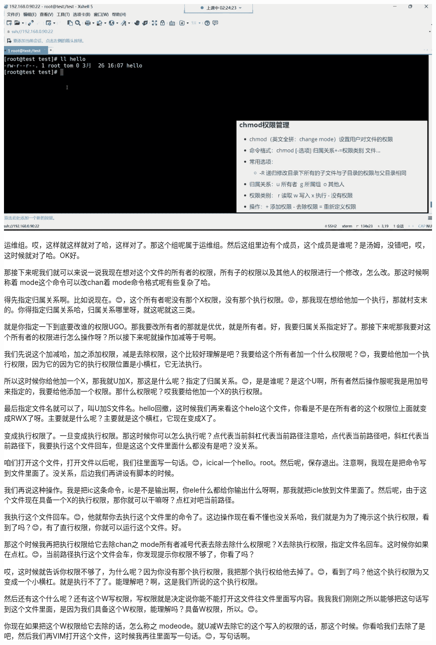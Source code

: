 ![](img/9cc8ff33ade93b2f6f54530b35b04b87_27.png)

运维组。哎，这样就这样就对了哈，这样对了。那这个组呢属于运维组。然后这组里边有个成员，这个成员是谁呢？是汤姆，没错吧，哎，这时候就对了哈。OK好。

那接下来呢我们就可以来说一说我现在想对这个文件的所有者的权限，所有子的权限以及其他人的权限进行一个修改，怎么改。那这时候啊称着 mode这个命令可以改chan着 mode命令格式呢有些复杂了哈。

得先指定归属关系啊。比如说现在。😊，这个所有者呢没有那个X权限，没有那个执行权限。😡，那我现在想给他加一个执行，那就村支末的。你得指定归属关系哈，归属关系哪里呀，就这呢就这三类。

就是你指定一下到底要改谁的权限UGO。那我要改所有者的那就是优优，就是所有者。好，我要归属关系指定好了。那接下来呢那我要对这个所有者的权限进行怎么操作呀？所以接下来呢就操作加减等于号啊。

我们先说这个加减哈，加之添加权限，减是去除权限，这个比较好理解是吧？我要给这个所有者加一个什么权限呢？😊，我要给他加一个执行权限，因为它的因为它的执行权限位置是小横杠，它无法执行。

所以这时候你给他加一个X，那我就U加X，那这是什么呢？指定了归属关系。😊，是是谁呢？是这个U啊，所有者然后操作服呢我是用加号来指定的，我要给他添加一个权限。那什么权限呢？哎我要给他加一个X的执行权限。

最后指定文件名就可以了，叫U加S文件名。hello回撤，这时候我们再来看这个helo这个文件，你看是不是在所有者的这个权限位上面就变成RWX了呀。主要就是什么呢？主要就是这个横杠，它现在变成X了。

变成执行权限了。一旦变成执行权限。那这时候你可以怎么执行呢？点代表当前斜杠代表当前路径注意哈，点代表当前路径吧，斜杠代表当前路径下，我要执行这个文件回车，但是这这个文件里面什么都没有是吧？没关系。

咱们打开这个文件，打开文件以后呢，我们往里面写一句话。😊，icical一个hello。root。然后呢，保存退出。注意啊，我现在是把命令写到文件里面了。没关系，后边我们再讲设有脚本的时候。

我们再说这种操作。我是把ic这条命令，ic是不是输出啊，你ele什么都给你输出什么呀啊，那我就把icle放到文件里面了。然后呢，由于这个文件现在具备一个X的执行权限，那你就可以干嘛呀？点杠对吧当前路径。

我执行这个文件回车。😊，他就帮你去执行这个文件里的命令了。这边操作现在看不懂也没关系哈，我们就是为为了掩示这个执行权限，看到了吗？😊，有了直行权限，你就可以运行这个文件。好。

那这个时候我再把执行权限给它去除chan之 mode所有者减号代表去除去除什么权限呢？X去除执行权限，指定文件名回车。这时候你如果在点杠。😊，当前路径执行这个文件会车，你发现提示你权限不够了，你看了吗？

哎，这时候就告诉你权限不够了，为什么呢？因为你没有那个执行权限，我把那个执行权给他去掉了。😊，看到了吗？他这个执行权限为又变成一个小横杠。就是执行不了了。能理解吧？啊，这是我们所说的这个执行权限。

然后还有这个什么呢？还有这个W写权限，写权限就是决定说你能不能打开这文件往文件里面写内容。我我我们刚刚之所以能够把这句话写到这个文件里面，是因为我们具备这个W权限，能理解吗？具备W权限，所以。😊。

你现在如果把这个W权限给它去除的话，怎么称之 modeode。就U减W去除它的这个写入的权限的话，那这个时候。你看哈我们去除了是吧，然后我们再VIM打开这个文件，这时候我再往里面写一句话。😊，写句话啊。
